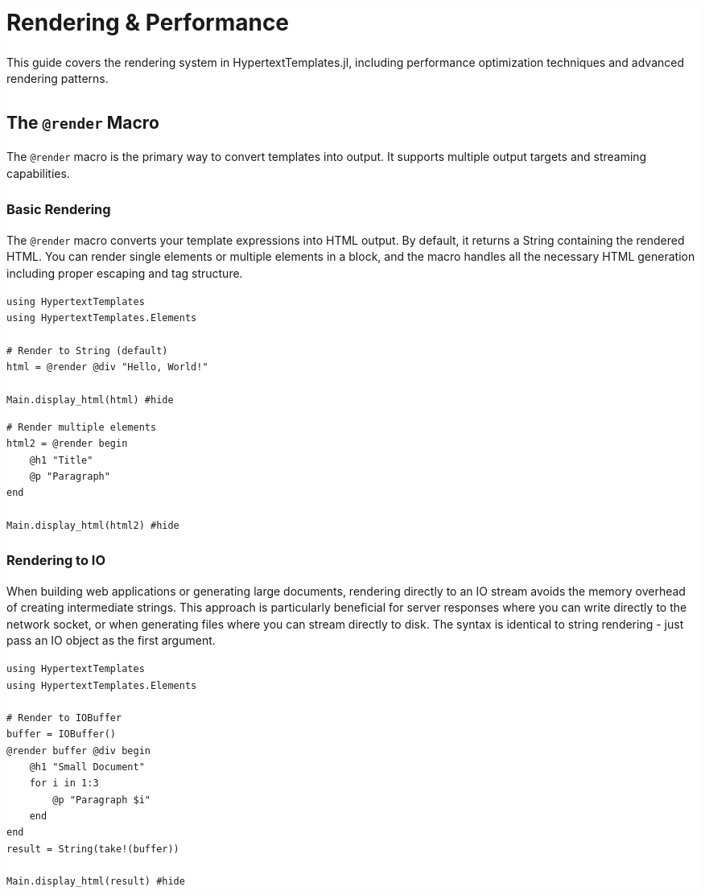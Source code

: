 # Rendering & Performance

This guide covers the rendering system in HypertextTemplates.jl, including performance optimization techniques and advanced rendering patterns.

## The `@render` Macro

The `@render` macro is the primary way to convert templates into output. It supports multiple output targets and streaming capabilities.

### Basic Rendering

The `@render` macro converts your template expressions into HTML output. By default, it returns a String containing the rendered HTML. You can render single elements or multiple elements in a block, and the macro handles all the necessary HTML generation including proper escaping and tag structure.

```@example basic-rendering
using HypertextTemplates
using HypertextTemplates.Elements

# Render to String (default)
html = @render @div "Hello, World!"

Main.display_html(html) #hide
```

```@example basic-rendering
# Render multiple elements
html2 = @render begin
    @h1 "Title"
    @p "Paragraph"
end

Main.display_html(html2) #hide
```

### Rendering to IO

When building web applications or generating large documents, rendering directly to an IO stream avoids the memory overhead of creating intermediate strings. This approach is particularly beneficial for server responses where you can write directly to the network socket, or when generating files where you can stream directly to disk. The syntax is identical to string rendering - just pass an IO object as the first argument.

```@example iobuffer-render
using HypertextTemplates
using HypertextTemplates.Elements

# Render to IOBuffer
buffer = IOBuffer()
@render buffer @div begin
    @h1 "Small Document"
    for i in 1:3
        @p "Paragraph $i"
    end
end
result = String(take!(buffer))

Main.display_html(result) #hide
```
